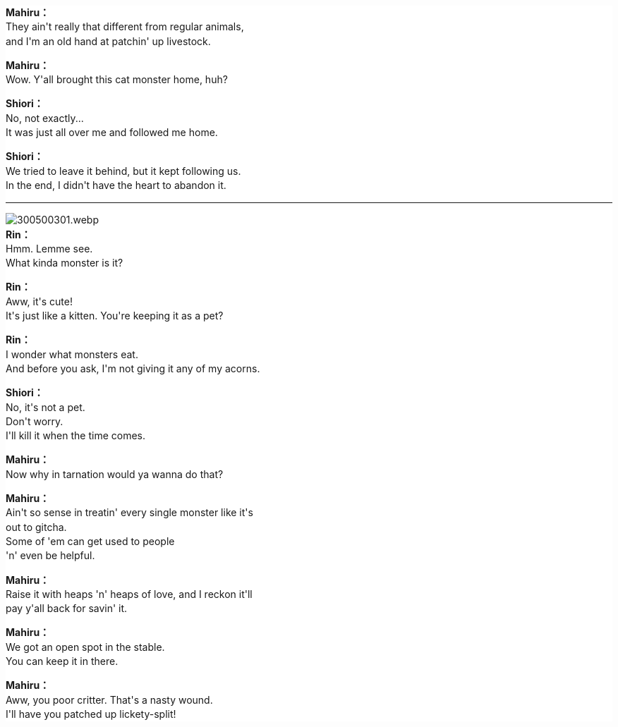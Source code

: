 **Mahiru：**  
They ain't really that different from regular animals,  
and I'm an old hand at patchin' up livestock.  
  
**Mahiru：**  
Wow. Y'all brought this cat monster home, huh?  
  
**Shiori：**  
No, not exactly...  
It was just all over me and followed me home.  
  
**Shiori：**  
We tried to leave it behind, but it kept following us.  
In the end, I didn't have the heart to abandon it.  
  

---  
  
![300500301.webp](https://redive.estertion.win/card/story/300500301.webp)  
**Rin：**  
Hmm. Lemme see.  
What kinda monster is it?  
  
**Rin：**  
Aww, it's cute!  
It's just like a kitten. You're keeping it as a pet?  
  
**Rin：**  
I wonder what monsters eat.  
And before you ask, I'm not giving it any of my acorns.  
  
**Shiori：**  
No, it's not a pet.  
Don't worry.  
I'll kill it when the time comes.  
  
**Mahiru：**  
Now why in tarnation would ya wanna do that?  
  
**Mahiru：**  
Ain't so sense in treatin' every single monster like it's  
out to gitcha.  
Some of 'em can get used to people  
'n' even be helpful.  
  
**Mahiru：**  
Raise it with heaps 'n' heaps of love, and I reckon it'll  
pay y'all back for savin' it.  
  
**Mahiru：**  
We got an open spot in the stable.  
You can keep it in there.  
  
**Mahiru：**  
Aww, you poor critter. That's a nasty wound.  
I'll have you patched up lickety-split!  
  